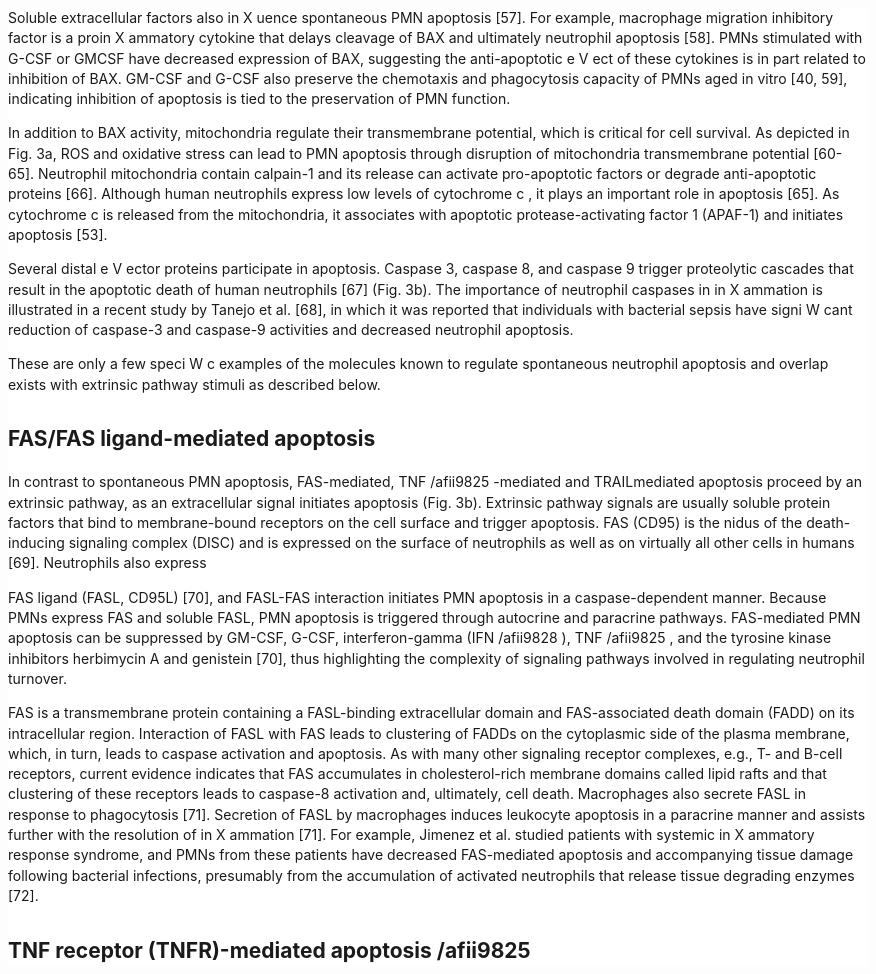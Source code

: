 Soluble extracellular factors also in X uence spontaneous PMN apoptosis [57]. For example, macrophage migration inhibitory factor is a proin X ammatory cytokine that delays cleavage of BAX and ultimately neutrophil apoptosis [58]. PMNs stimulated with G-CSF or GMCSF  have  decreased  expression  of  BAX,  suggesting  the  anti-apoptotic  e V ect  of  these cytokines is in part related to inhibition of BAX. GM-CSF and G-CSF also preserve the chemotaxis and phagocytosis capacity of PMNs aged in vitro [40, 59], indicating inhibition of apoptosis is tied to the preservation of PMN function.

In  addition  to  BAX  activity,  mitochondria  regulate  their  transmembrane  potential, which is critical for cell survival. As depicted in Fig. 3a, ROS and oxidative stress can lead to  PMN apoptosis through disruption of mitochondria transmembrane potential [60-65]. Neutrophil mitochondria contain calpain-1 and its release can activate pro-apoptotic factors or degrade anti-apoptotic proteins [66]. Although human neutrophils express low levels of cytochrome c ,  it  plays  an  important  role  in  apoptosis  [65].  As  cytochrome c is  released from the mitochondria, it associates with apoptotic protease-activating factor 1 (APAF-1) and initiates apoptosis [53].

Several distal e V ector proteins participate in apoptosis. Caspase 3, caspase 8, and caspase 9 trigger  proteolytic  cascades  that  result  in  the  apoptotic  death  of  human  neutrophils  [67] (Fig. 3b).  The  importance  of  neutrophil  caspases  in  in X ammation is illustrated in  a  recent study by Tanejo et al. [68], in which it was reported that individuals with bacterial sepsis have signi W cant reduction of caspase-3 and caspase-9 activities and decreased neutrophil apoptosis.

These are only a few speci W c examples of the molecules known to regulate spontaneous neutrophil apoptosis and overlap exists with extrinsic pathway stimuli as described below.

## FAS/FAS ligand-mediated apoptosis

In  contrast to spontaneous PMN apoptosis, FAS-mediated, TNF /afii9825 -mediated and TRAILmediated  apoptosis  proceed  by  an  extrinsic  pathway,  as  an  extracellular  signal  initiates apoptosis (Fig. 3b). Extrinsic pathway signals are usually soluble protein factors that bind to membrane-bound receptors on the cell surface and trigger apoptosis. FAS (CD95) is the nidus of the death-inducing signaling complex (DISC) and is expressed on the surface of neutrophils as well as on virtually all other cells in humans [69]. Neutrophils also express

FAS ligand (FASL, CD95L) [70], and FASL-FAS interaction initiates PMN apoptosis in a caspase-dependent manner. Because PMNs express FAS and soluble FASL, PMN apoptosis is triggered through autocrine and paracrine pathways. FAS-mediated PMN apoptosis can be suppressed by GM-CSF, G-CSF, interferon-gamma (IFN /afii9828 ), TNF /afii9825 , and the tyrosine kinase  inhibitors  herbimycin  A  and  genistein  [70],  thus  highlighting  the  complexity  of signaling pathways involved in regulating neutrophil turnover.

FAS is a transmembrane protein containing a FASL-binding extracellular domain and FAS-associated death domain (FADD) on its intracellular region. Interaction of FASL with FAS leads to clustering of FADDs on the cytoplasmic side of the plasma membrane, which, in turn, leads to caspase activation and apoptosis. As with many other signaling receptor complexes, e.g., T- and B-cell receptors, current evidence indicates that FAS accumulates in cholesterol-rich membrane domains called lipid rafts and that clustering of these receptors leads to caspase-8 activation and, ultimately, cell death. Macrophages also secrete FASL in response  to  phagocytosis  [71].  Secretion  of  FASL  by  macrophages  induces  leukocyte apoptosis  in  a  paracrine  manner  and  assists  further  with  the  resolution  of  in X ammation [71].  For  example,  Jimenez  et al.  studied  patients  with  systemic  in X ammatory  response syndrome,  and  PMNs  from  these  patients  have  decreased  FAS-mediated  apoptosis  and accompanying tissue damage following bacterial infections, presumably from the accumulation of activated neutrophils that release tissue degrading enzymes [72].

## TNF  receptor (TNFR)-mediated apoptosis /afii9825
